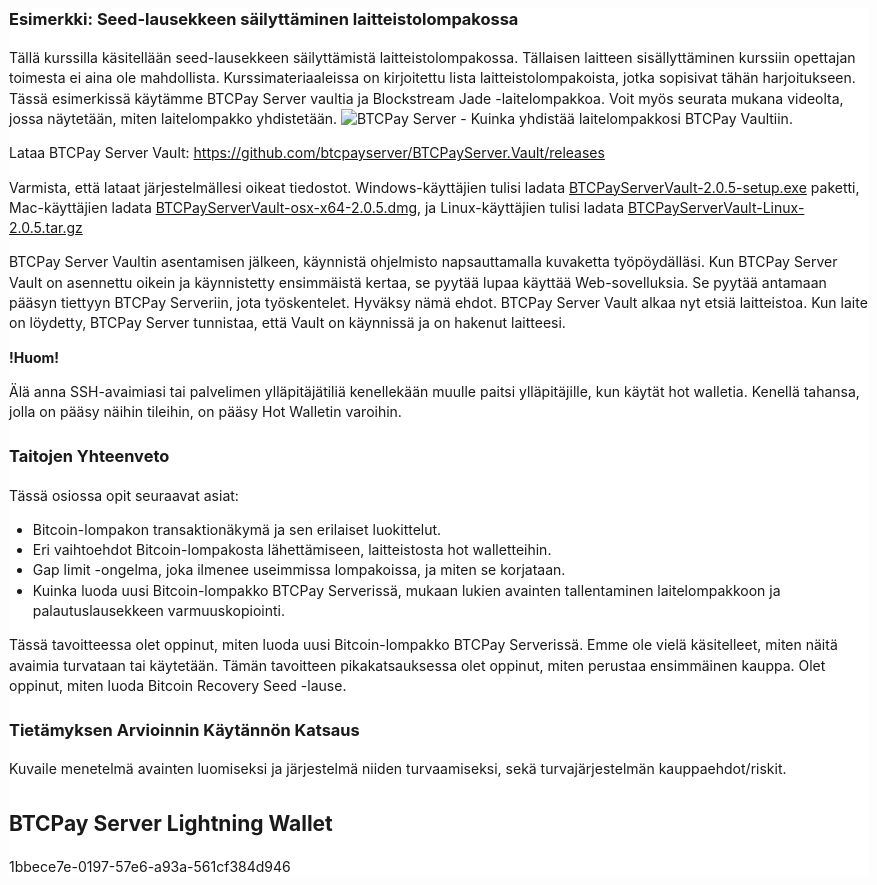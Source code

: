 ### Esimerkki: Seed-lausekkeen säilyttäminen laitteistolompakossa

Tällä kurssilla käsitellään seed-lausekkeen säilyttämistä laitteistolompakossa. Tällaisen laitteen sisällyttäminen kurssiin opettajan toimesta ei aina ole mahdollista. Kurssimateriaaleissa on kirjoitettu lista laitteistolompakoista, jotka sopisivat tähän harjoitukseen.
Tässä esimerkissä käytämme BTCPay Server vaultia ja Blockstream Jade -laitelompakkoa.
Voit myös seurata mukana videolta, jossa näytetään, miten laitelompakko yhdistetään.
![BTCPay Server - Kuinka yhdistää laitelompakkosi BTCPay Vaultiin.](https://youtu.be/s4qbGxef43A)

Lataa BTCPay Server Vault: https://github.com/btcpayserver/BTCPayServer.Vault/releases

Varmista, että lataat järjestelmällesi oikeat tiedostot. Windows-käyttäjien tulisi ladata [BTCPayServerVault-2.0.5-setup.exe](https://github.com/btcpayserver/BTCPayServer.Vault/releases/download/Vault%2Fv2.0.5/BTCPayServerVault-2.0.5-setup.exe) paketti, Mac-käyttäjien ladata [BTCPayServerVault-osx-x64-2.0.5.dmg](https://github.com/btcpayserver/BTCPayServer.Vault/releases/download/Vault%2Fv2.0.5/BTCPayServerVault-osx-x64-2.0.5.dmg), ja Linux-käyttäjien tulisi ladata [BTCPayServerVault-Linux-2.0.5.tar.gz](https://github.com/btcpayserver/BTCPayServer.Vault/releases/download/Vault%2Fv2.0.5/BTCPayServerVault-Linux-2.0.5.tar.gz)

BTCPay Server Vaultin asentamisen jälkeen, käynnistä ohjelmisto napsauttamalla kuvaketta työpöydälläsi. Kun BTCPay Server Vault on asennettu oikein ja käynnistetty ensimmäistä kertaa, se pyytää lupaa käyttää Web-sovelluksia. Se pyytää antamaan pääsyn tiettyyn BTCPay Serveriin, jota työskentelet. Hyväksy nämä ehdot. BTCPay Server Vault alkaa nyt etsiä laitteistoa. Kun laite on löydetty, BTCPay Server tunnistaa, että Vault on käynnissä ja on hakenut laitteesi.

**!Huom!**

Älä anna SSH-avaimiasi tai palvelimen ylläpitäjätiliä kenellekään muulle paitsi ylläpitäjille, kun käytät hot walletia. Kenellä tahansa, jolla on pääsy näihin tileihin, on pääsy Hot Walletin varoihin.

### Taitojen Yhteenveto

Tässä osiossa opit seuraavat asiat:

- Bitcoin-lompakon transaktionäkymä ja sen erilaiset luokittelut.
- Eri vaihtoehdot Bitcoin-lompakosta lähettämiseen, laitteistosta hot walletteihin.
- Gap limit -ongelma, joka ilmenee useimmissa lompakoissa, ja miten se korjataan.
- Kuinka luoda uusi Bitcoin-lompakko BTCPay Serverissä, mukaan lukien avainten tallentaminen laitelompakkoon ja palautuslausekkeen varmuuskopiointi.

Tässä tavoitteessa olet oppinut, miten luoda uusi Bitcoin-lompakko BTCPay Serverissä. Emme ole vielä käsitelleet, miten näitä avaimia turvataan tai käytetään. Tämän tavoitteen pikakatsauksessa olet oppinut, miten perustaa ensimmäinen kauppa. Olet oppinut, miten luoda Bitcoin Recovery Seed -lause.

### Tietämyksen Arvioinnin Käytännön Katsaus

Kuvaile menetelmä avainten luomiseksi ja järjestelmä niiden turvaamiseksi, sekä turvajärjestelmän kauppaehdot/riskit.

## BTCPay Server Lightning Wallet

<chapterId>1bbece7e-0197-57e6-a93a-561cf384d946</chapterId>
